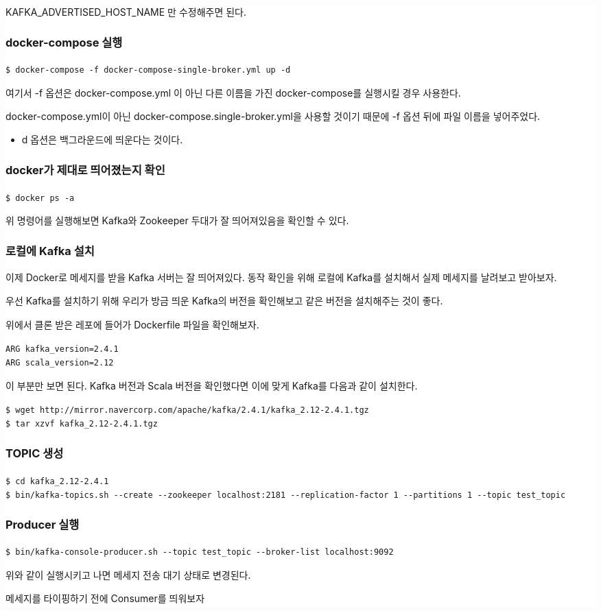 KAFKA_ADVERTISED_HOST_NAME 만 수정해주면 된다.

### **docker-compose 실행**

```
$ docker-compose -f docker-compose-single-broker.yml up -d
```

여기서 -f 옵션은 docker-compose.yml 이 아닌 다른 이름을 가진 docker-compose를 실행시킬 경우 사용한다.

docker-compose.yml이 아닌 docker-compose.single-broker.yml을 사용할 것이기 때문에 -f 옵션 뒤에 파일 이름을 넣어주었다.

- d 옵션은 백그라운드에 띄운다는 것이다.

### **docker가 제대로 띄어졌는지 확인**

```
$ docker ps -a
```

위 명령어를 실행해보면 Kafka와 Zookeeper 두대가 잘 띄어져있음을 확인할 수 있다.

### **로컬에 Kafka 설치**

이제 Docker로 메세지를 받을 Kafka 서버는 잘 띄어져있다. 동작 확인을 위해 로컬에 Kafka를 설치해서 실제 메세지를 날려보고 받아보자.

우선 Kafka를 설치하기 위해 우리가 방금 띄운 Kafka의 버전을 확인해보고 같은 버전을 설치해주는 것이 좋다.

위에서 클론 받은 레포에 들어가 Dockerfile 파일을 확인해보자.

```
ARG kafka_version=2.4.1
ARG scala_version=2.12
```

이 부분만 보면 된다. Kafka 버전과 Scala 버전을 확인했다면 이에 맞게 Kafka를 다음과 같이 설치한다.

```
$ wget http://mirror.navercorp.com/apache/kafka/2.4.1/kafka_2.12-2.4.1.tgz
$ tar xzvf kafka_2.12-2.4.1.tgz
```

### **TOPIC 생성**

```
$ cd kafka_2.12-2.4.1
$ bin/kafka-topics.sh --create --zookeeper localhost:2181 --replication-factor 1 --partitions 1 --topic test_topic
```

### **Producer 실행**

```
$ bin/kafka-console-producer.sh --topic test_topic --broker-list localhost:9092
```

위와 같이 실행시키고 나면 메세지 전송 대기 상태로 변경된다.

메세지를 타이핑하기 전에 Consumer를 띄워보자
